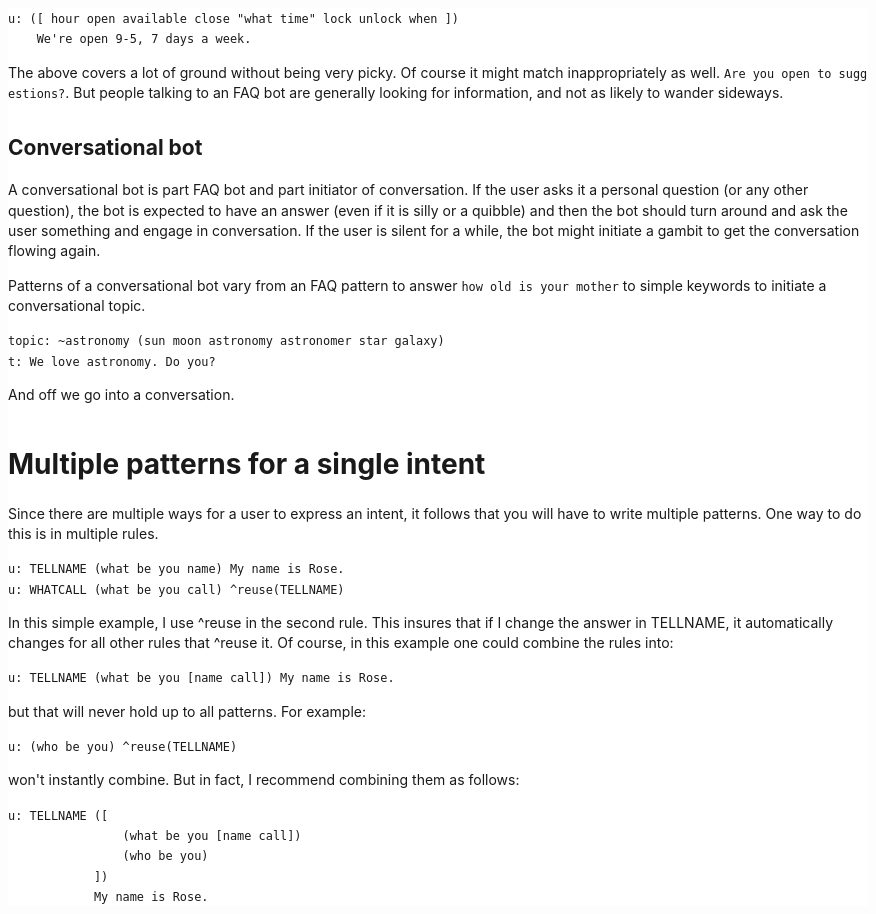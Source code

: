 ```
u: ([ hour open available close "what time" lock unlock when ]) 
    We're open 9-5, 7 days a week.
```
The above covers a lot of ground without being very picky. Of course it might
match inappropriately as well. `Are you open to suggestions?`. But people talking
to an FAQ bot are generally looking for information, and not as likely to wander sideways.


## Conversational bot

A conversational bot is part FAQ bot and part initiator of
conversation. If the user asks it a personal question (or any other question), the bot is expected
to have an answer (even if it is silly or a quibble) and then the bot should turn around and 
ask the user something and engage in conversation. If the user is silent for a while, the bot might
initiate a gambit to get the conversation flowing again.

Patterns of a conversational bot vary from an FAQ pattern to answer `how old is your mother` to
simple keywords to initiate a conversational topic.

```
topic: ~astronomy (sun moon astronomy astronomer star galaxy)
t: We love astronomy. Do you?
```

And off we go into a conversation.

# Multiple patterns for a single intent

Since there are multiple ways for a user to express an intent, it follows that 
you will have to write multiple patterns.  One way to do this is in multiple rules.

```
u: TELLNAME (what be you name) My name is Rose.
u: WHATCALL (what be you call) ^reuse(TELLNAME)
```

In this simple example, I use ^reuse in the second rule. This
insures that if I change the answer in TELLNAME, it automatically changes for
all other rules that ^reuse it. Of course, in this example one could
combine the rules into:

```
u: TELLNAME (what be you [name call]) My name is Rose.
```

but that will never hold up to all patterns. For example:

```
u: (who be you) ^reuse(TELLNAME)
```
 
won't instantly combine. But in fact, I recommend combining them 
as follows:

```
u: TELLNAME ([
                (what be you [name call])
                (who be you)
            ]) 
            My name is Rose.
```
